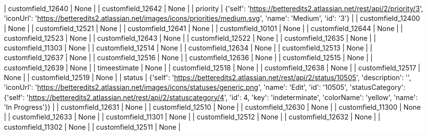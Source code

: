| customfield_12640 | None |
| customfield_12642 | None |
| priority | {'self': 'https://betteredits2.atlassian.net/rest/api/2/priority/3', 'iconUrl': 'https://betteredits2.atlassian.net/images/icons/priorities/medium.svg', 'name': 'Medium', 'id': '3'} |
| customfield_12400 | None |
| customfield_12521 | None |
| customfield_12641 | None |
| customfield_10101 | None |
| customfield_12644 | None |
| customfield_12523 | None |
| customfield_12643 | None |
| customfield_12522 | None |
| customfield_12635 | None |
| customfield_11303 | None |
| customfield_12514 | None |
| customfield_12634 | None |
| customfield_12513 | None |
| customfield_12637 | None |
| customfield_12516 | None |
| customfield_12636 | None |
| customfield_12515 | None |
| customfield_12639 | None |
| timeestimate | None |
| customfield_12518 | None |
| customfield_12638 | None |
| customfield_12517 | None |
| customfield_12519 | None |
| status | {'self': 'https://betteredits2.atlassian.net/rest/api/2/status/10505', 'description': '', 'iconUrl': 'https://betteredits2.atlassian.net/images/icons/statuses/generic.png', 'name': 'Edit', 'id': '10505', 'statusCategory': {'self': 'https://betteredits2.atlassian.net/rest/api/2/statuscategory/4', 'id': 4, 'key': 'indeterminate', 'colorName': 'yellow', 'name': 'In Progress'}} |
| customfield_12631 | None |
| customfield_12510 | None |
| customfield_12630 | None |
| customfield_11300 | None |
| customfield_12633 | None |
| customfield_11301 | None |
| customfield_12512 | None |
| customfield_12632 | None |
| customfield_11302 | None |
| customfield_12511 | None |